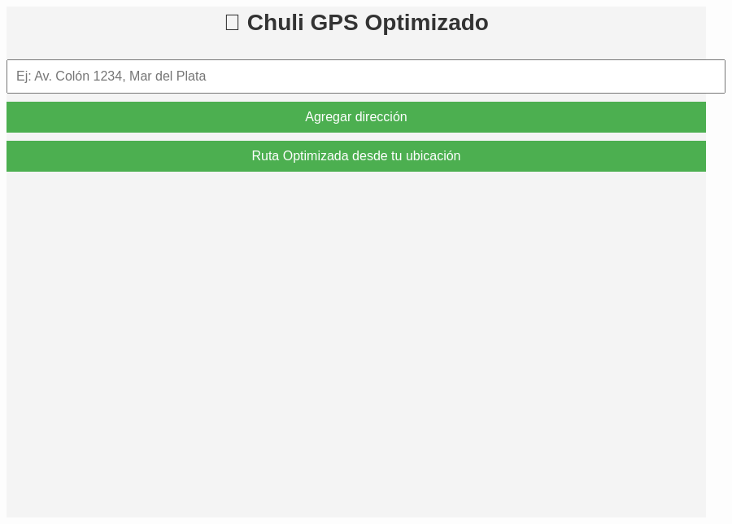 <!DOCTYPE html><html lang="es">
<head>
  <meta charset="UTF-8">
  <title>Chuli GPS Optimizado</title>
  <meta name="viewport" content="width=device-width, initial-scale=1.0">
  <link rel="stylesheet" href="https://unpkg.com/leaflet@1.9.4/dist/leaflet.css" />
  <style>
    body { font-family: sans-serif; background: #f4f4f4; padding: 1em; }
    h1 { text-align: center; color: #333; }
    input, button {
      padding: 10px; margin: 5px 0; width: 100%; font-size: 16px;
    }
    .btn { background: #4CAF50; color: white; border: none; cursor: pointer; }
    .btn:hover { background: #45a049; }
    #map { height: 400px; margin-top: 20px; border-radius: 10px; }
    .item { background: #fff; padding: 10px; margin: 5px 0; border-radius: 6px; }
  </style>
</head>
<body>
  <h1>📍 Chuli GPS Optimizado</h1>  <input type="text" id="direccion" placeholder="Ej: Av. Colón 1234, Mar del Plata" />
  <button class="btn" onclick="agregarDireccion()">Agregar dirección</button>
  <button class="btn" onclick="generarRutaOptimizada()">Ruta Optimizada desde tu ubicación</button>  <div id="listaDirecciones"></div>
  <div id="map"></div>  <script src="https://unpkg.com/leaflet@1.9.4/dist/leaflet.js"></script>  <script>
    let direcciones = [];
    let mapa = L.map('map').setView([-38.0, -57.55], 12);
    let capaRuta;

    L.tileLayer('https://{s}.tile.openstreetmap.org/{z}/{x}/{y}.png', {
      attribution: '© OpenStreetMap contributors'
    }).addTo(mapa);

    function agregarDireccion() {
      const input = document.getElementById("direccion");
      if (input.value.trim() === "") return;
      direcciones.push({ direccion: input.value });
      input.value = "";
      mostrarDirecciones();
    }

    function mostrarDirecciones() {
      const cont = document.getElementById("listaDirecciones");
      cont.innerHTML = "";
      direcciones.forEach((d, i) => {
        cont.innerHTML += `<div class="item">${i + 1}. ${d.direccion}</div>`;
      });
    }

    async function geocodificar(direccion) {
      const url = `https://nominatim.openstreetmap.org/search?format=json&q=${encodeURIComponent(direccion)}`;
      const res = await fetch(url);
      const data = await res.json();
      if (data.length === 0) return null;
      return [parseFloat(data[0].lon), parseFloat(data[0].lat)];
    }
